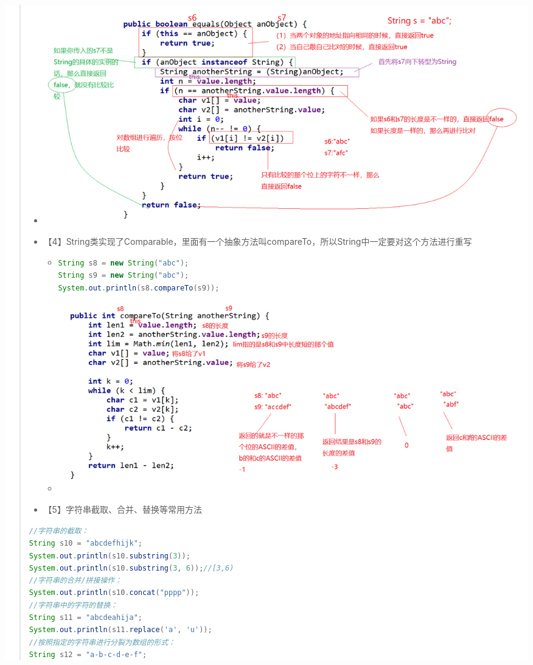 >   - ![image-20250805170732911](../../../../.vuepress/public/images/image-20250805170732911.png)
>
> - 【4】String类实现了Comparable，里面有一个抽象方法叫compareTo，所以String中一定要对这个方法进行重写
>
>   - ```java
>     String s8 = new String("abc");
>     String s9 = new String("abc");
>     System.out.println(s8.compareTo(s9));
>     ```
>
>   - ![image-20250805170811244](../../../../.vuepress/public/images/image-20250805170811244.png)
>
> - 【5】字符串截取、合并、替换等常用方法
>
> ```java
> //字符串的截取：
> String s10 = "abcdefhijk";
> System.out.println(s10.substring(3));
> System.out.println(s10.substring(3, 6));//[3,6)
> //字符串的合并/拼接操作：
> System.out.println(s10.concat("pppp"));
> //字符串中的字符的替换：
> String s11 = "abcdeahija";
> System.out.println(s11.replace('a', 'u'));
> //按照指定的字符串进行分裂为数组的形式：
> String s12 = "a-b-c-d-e-f";